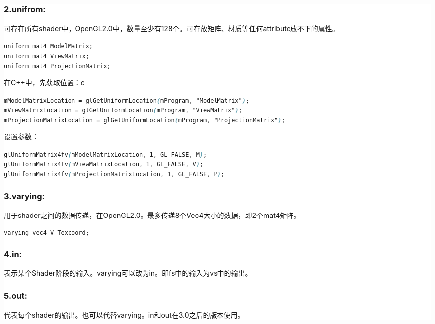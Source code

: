 

### 2.unifrom:

可存在所有shader中，OpenGL2.0中，数量至少有128个。可存放矩阵、材质等任何attribute放不下的属性。

```css
uniform mat4 ModelMatrix;
uniform mat4 ViewMatrix;
uniform mat4 ProjectionMatrix;
```

在C++中，先获取位置：c

```css
mModelMatrixLocation = glGetUniformLocation(mProgram, "ModelMatrix");
mViewMatrixLocation = glGetUniformLocation(mProgram, "ViewMatrix");
mProjectionMatrixLocation = glGetUniformLocation(mProgram, "ProjectionMatrix");
```


设置参数：

```css
glUniformMatrix4fv(mModelMatrixLocation, 1, GL_FALSE, M);
glUniformMatrix4fv(mViewMatrixLocation, 1, GL_FALSE, V);
glUniformMatrix4fv(mProjectionMatrixLocation, 1, GL_FALSE, P);
```

### 3.varying:

用于shader之间的数据传递，在OpenGL2.0。最多传递8个Vec4大小的数据，即2个mat4矩阵。

```css
varying vec4 V_Texcoord;
```

### 4.in:

表示某个Shader阶段的输入。varying可以改为in。即fs中的输入为vs中的输出。

### 5.out:

代表每个shader的输出。也可以代替varying。in和out在3.0之后的版本使用。
